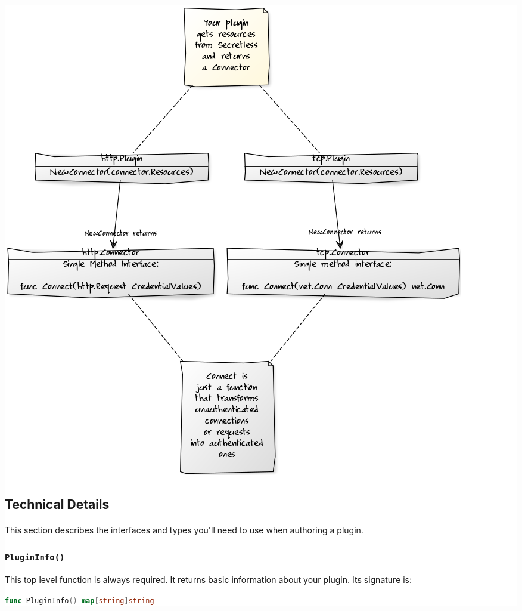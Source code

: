 ![Plugin Diagram](../../../../assets/connector_plugin_diagram.png)

## Technical Details

This section describes the interfaces and types you'll need to use when authoring a plugin.

### `PluginInfo()`

This top level function is always required. It returns basic information about
your plugin. Its signature is:

```go
func PluginInfo() map[string]string
```

